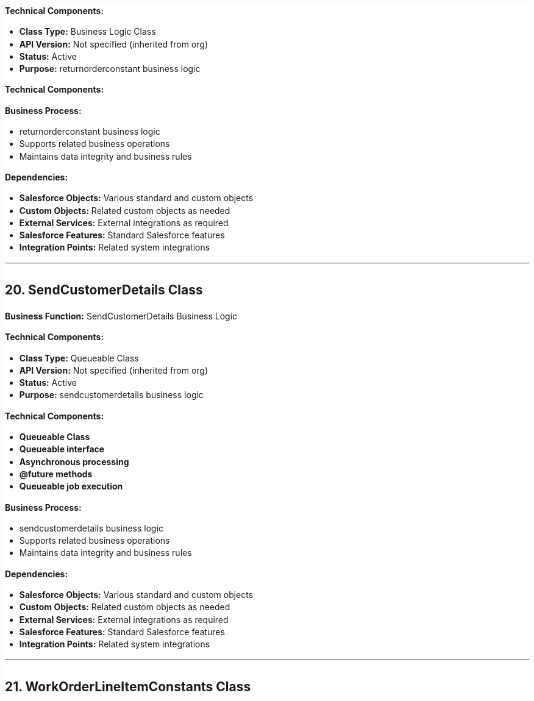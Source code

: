 **Technical Components:**
- **Class Type:** Business Logic Class
- **API Version:** Not specified (inherited from org)
- **Status:** Active
- **Purpose:** returnorderconstant business logic

**Technical Components:**

**Business Process:**
- returnorderconstant business logic
- Supports related business operations
- Maintains data integrity and business rules

**Dependencies:**
- **Salesforce Objects:** Various standard and custom objects
- **Custom Objects:** Related custom objects as needed
- **External Services:** External integrations as required
- **Salesforce Features:** Standard Salesforce features
- **Integration Points:** Related system integrations

---

## 20. SendCustomerDetails Class

**Business Function:** SendCustomerDetails Business Logic

**Technical Components:**
- **Class Type:** Queueable Class
- **API Version:** Not specified (inherited from org)
- **Status:** Active
- **Purpose:** sendcustomerdetails business logic

**Technical Components:**
- **Queueable Class**
- **Queueable interface**
- **Asynchronous processing**
- **@future methods**
- **Queueable job execution**

**Business Process:**
- sendcustomerdetails business logic
- Supports related business operations
- Maintains data integrity and business rules

**Dependencies:**
- **Salesforce Objects:** Various standard and custom objects
- **Custom Objects:** Related custom objects as needed
- **External Services:** External integrations as required
- **Salesforce Features:** Standard Salesforce features
- **Integration Points:** Related system integrations

---

## 21. WorkOrderLineItemConstants Class

